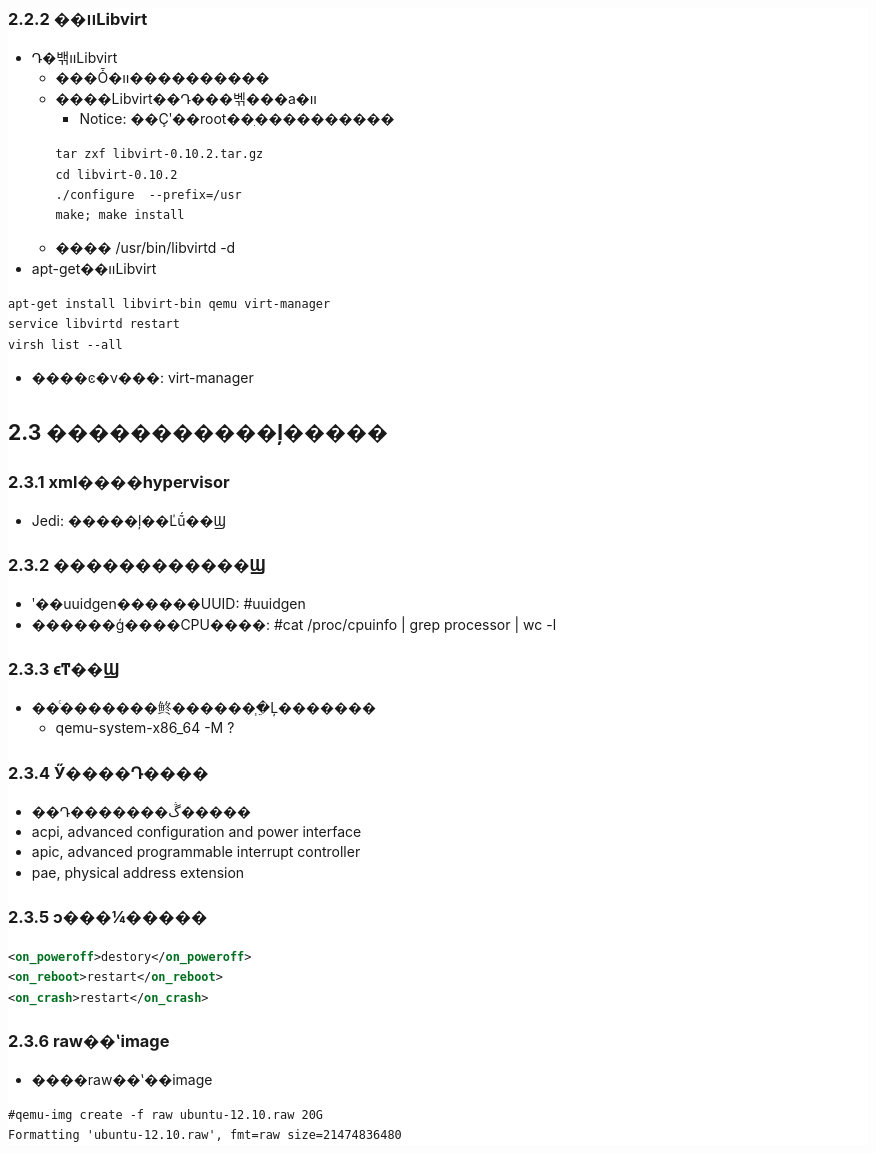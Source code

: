 ### 2.2.2 ��װLibvirt
* Դ�밲װLibvirt
  - ���Ȱ�װ����������
  - ����Libvirt��Դ���벢���а�װ
    - Notice: ��Ҫʹ��root��ִ���������� 
    ```shell
    tar zxf libvirt-0.10.2.tar.gz
    cd libvirt-0.10.2
    ./configure  --prefix=/usr
    make; make install
    ```
  - ����  /usr/bin/libvirtd -d
* apt-get��װLibvirt
```shell
apt-get install libvirt-bin qemu virt-manager
service libvirtd restart
virsh list --all
```
  - ����ͼ�ν���: virt-manager

## 2.3 �����������ļ�����
### 2.3.1 xml����hypervisor
* Jedi: �����ļ��Ľṹ��Ϣ

### 2.3.2 ������������Ϣ
* ʹ��uuidgen������UUID: #uuidgen
* ������ģ����CPU����: #cat /proc/cpuinfo | grep processor | wc -l

### 2.3.3 ϵͳ��Ϣ
* ��ͨ�������鿴������֧�ֵĻ�������
  - qemu-system-x86_64 -M ?

### 2.3.4 Ӳ����Դ����
* ��Դ�������ڴ�����
* acpi, advanced configuration and power interface
* apic, advanced programmable interrupt controller
* pae, physical address extension

### 2.3.5 ͻ���¼�����
```xml
<on_poweroff>destory</on_poweroff>
<on_reboot>restart</on_reboot>
<on_crash>restart</on_crash>
```

### 2.3.6 raw��ʽimage
* ����raw��ʽ��image
```shell
#qemu-img create -f raw ubuntu-12.10.raw 20G
Formatting 'ubuntu-12.10.raw', fmt=raw size=21474836480
```
